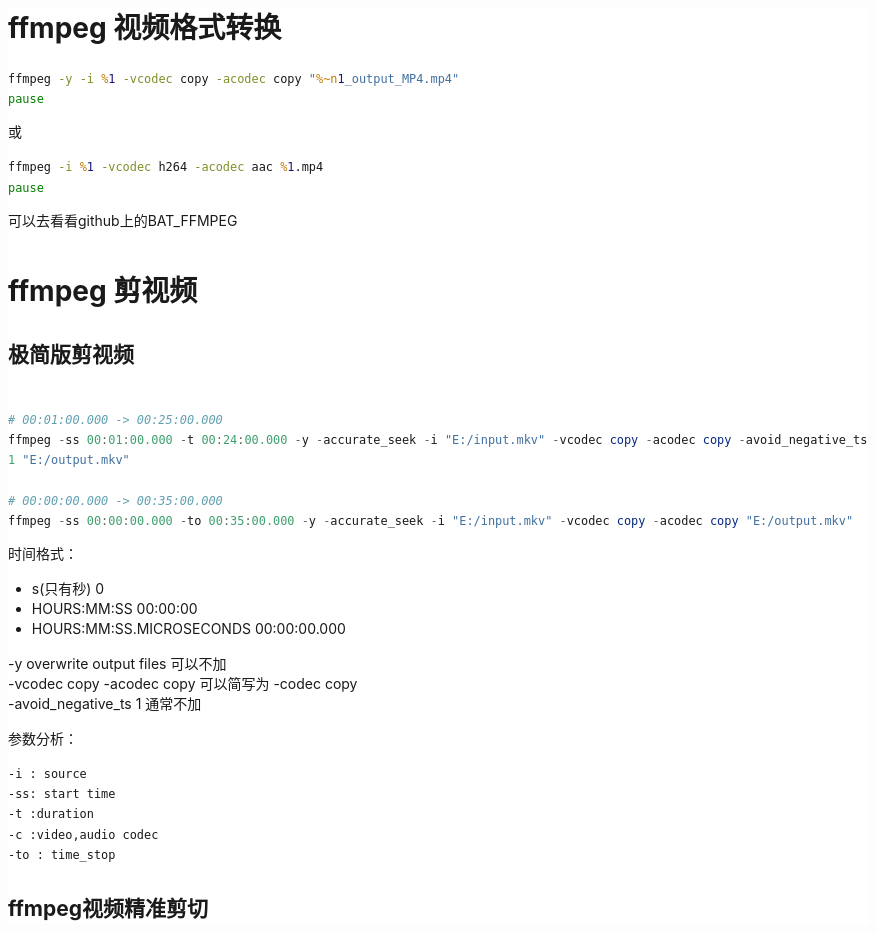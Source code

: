 

# ffmpeg 视频格式转换

```bat
ffmpeg -y -i %1 -vcodec copy -acodec copy "%~n1_output_MP4.mp4"
pause
```

或

```bat
ffmpeg -i %1 -vcodec h264 -acodec aac %1.mp4
pause
```

可以去看看github上的BAT_FFMPEG



# ffmpeg 剪视频

## 极简版剪视频

```powershell

# 00:01:00.000 -> 00:25:00.000
ffmpeg -ss 00:01:00.000 -t 00:24:00.000 -y -accurate_seek -i "E:/input.mkv" -vcodec copy -acodec copy -avoid_negative_ts 1 "E:/output.mkv"

# 00:00:00.000 -> 00:35:00.000
ffmpeg -ss 00:00:00.000 -to 00:35:00.000 -y -accurate_seek -i "E:/input.mkv" -vcodec copy -acodec copy "E:/output.mkv"

```

时间格式：

- s(只有秒) 0
- HOURS:MM:SS 00:00:00
- HOURS:MM:SS.MICROSECONDS 00:00:00.000

-y    overwrite output files 可以不加   
-vcodec copy -acodec copy 可以简写为 -codec copy    
-avoid_negative_ts 1 通常不加

参数分析：

    -i : source
    -ss: start time
    -t :duration
    -c :video,audio codec
    -to : time_stop

## ffmpeg视频精准剪切
